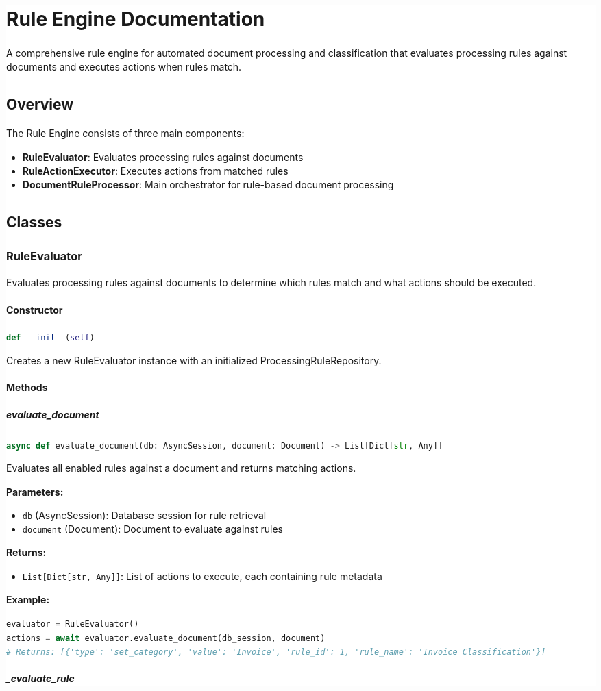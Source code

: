 

# Rule Engine Documentation

A comprehensive rule engine for automated document processing and classification that evaluates processing rules against documents and executes actions when rules match.

## Overview

The Rule Engine consists of three main components:
- **RuleEvaluator**: Evaluates processing rules against documents
- **RuleActionExecutor**: Executes actions from matched rules
- **DocumentRuleProcessor**: Main orchestrator for rule-based document processing

## Classes

### RuleEvaluator

Evaluates processing rules against documents to determine which rules match and what actions should be executed.

#### Constructor

```python
def __init__(self)
```

Creates a new RuleEvaluator instance with an initialized ProcessingRuleRepository.

#### Methods

##### evaluate_document

```python
async def evaluate_document(db: AsyncSession, document: Document) -> List[Dict[str, Any]]
```

Evaluates all enabled rules against a document and returns matching actions.

**Parameters:**
- `db` (AsyncSession): Database session for rule retrieval
- `document` (Document): Document to evaluate against rules

**Returns:**
- `List[Dict[str, Any]]`: List of actions to execute, each containing rule metadata

**Example:**
```python
evaluator = RuleEvaluator()
actions = await evaluator.evaluate_document(db_session, document)
# Returns: [{'type': 'set_category', 'value': 'Invoice', 'rule_id': 1, 'rule_name': 'Invoice Classification'}]
```

##### _evaluate_rule
